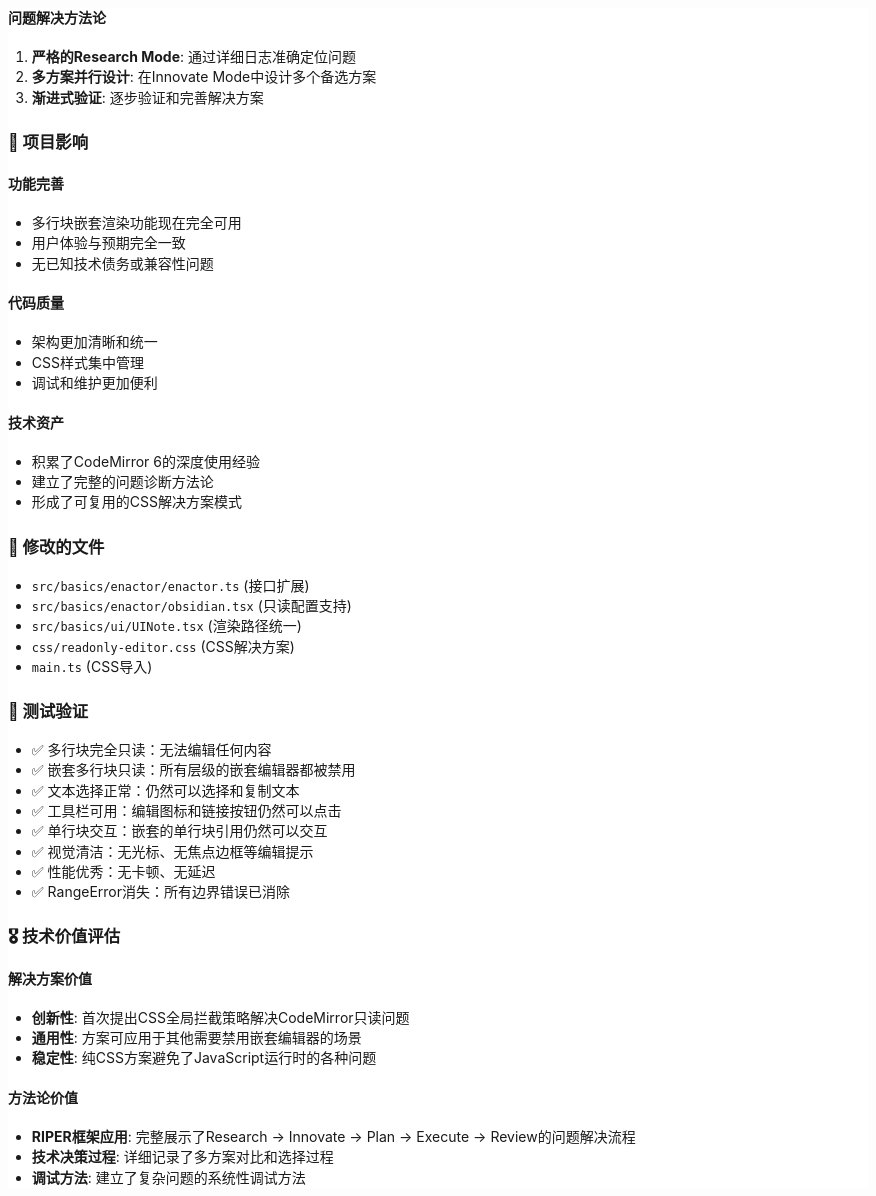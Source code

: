 #### 问题解决方法论
1. **严格的Research Mode**: 通过详细日志准确定位问题
2. **多方案并行设计**: 在Innovate Mode中设计多个备选方案
3. **渐进式验证**: 逐步验证和完善解决方案

### 🎯 项目影响

#### 功能完善
- 多行块嵌套渲染功能现在完全可用
- 用户体验与预期完全一致
- 无已知技术债务或兼容性问题

#### 代码质量
- 架构更加清晰和统一
- CSS样式集中管理
- 调试和维护更加便利

#### 技术资产
- 积累了CodeMirror 6的深度使用经验
- 建立了完整的问题诊断方法论
- 形成了可复用的CSS解决方案模式

### 📂 修改的文件
- `src/basics/enactor/enactor.ts` (接口扩展)
- `src/basics/enactor/obsidian.tsx` (只读配置支持)
- `src/basics/ui/UINote.tsx` (渲染路径统一)
- `css/readonly-editor.css` (CSS解决方案)
- `main.ts` (CSS导入)

### 🧪 测试验证
- ✅ 多行块完全只读：无法编辑任何内容
- ✅ 嵌套多行块只读：所有层级的嵌套编辑器都被禁用
- ✅ 文本选择正常：仍然可以选择和复制文本
- ✅ 工具栏可用：编辑图标和链接按钮仍然可以点击
- ✅ 单行块交互：嵌套的单行块引用仍然可以交互
- ✅ 视觉清洁：无光标、无焦点边框等编辑提示
- ✅ 性能优秀：无卡顿、无延迟
- ✅ RangeError消失：所有边界错误已消除

### 🎖️ 技术价值评估

#### 解决方案价值
- **创新性**: 首次提出CSS全局拦截策略解决CodeMirror只读问题
- **通用性**: 方案可应用于其他需要禁用嵌套编辑器的场景
- **稳定性**: 纯CSS方案避免了JavaScript运行时的各种问题

#### 方法论价值
- **RIPER框架应用**: 完整展示了Research → Innovate → Plan → Execute → Review的问题解决流程
- **技术决策过程**: 详细记录了多方案对比和选择过程
- **调试方法**: 建立了复杂问题的系统性调试方法
